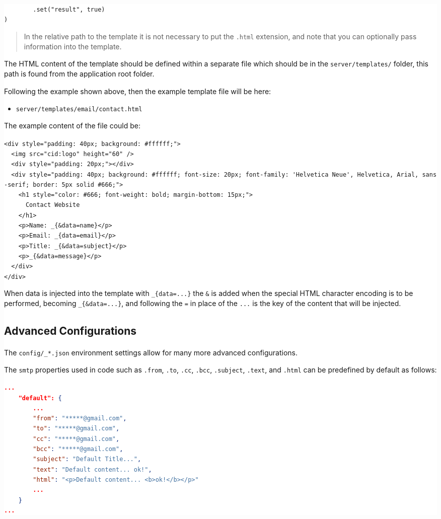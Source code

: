 ```
        .set("result", true)
)
```

> In the relative path to the template it is not necessary to put the `.html` extension, and note that you can optionally pass information into the template.

The HTML content of the template should be defined within a separate file which should be in the `server/templates/` folder, this path is found from the application root folder.

Following the example shown above, then the example template file will be here:

- `server/templates/email/contact.html`

The example content of the file could be:

```
<div style="padding: 40px; background: #ffffff;">
  <img src="cid:logo" height="60" />
  <div style="padding: 20px;"></div>
  <div style="padding: 40px; background: #ffffff; font-size: 20px; font-family: 'Helvetica Neue', Helvetica, Arial, sans-serif; border: 5px solid #666;">
    <h1 style="color: #666; font-weight: bold; margin-bottom: 15px;">
      Contact Website
    </h1>
    <p>Name: _{&data=name}</p>
    <p>Email: _{data=email}</p>
    <p>Title: _{&data=subject}</p>
    <p>_{&data=message}</p>
  </div>
</div>

```

When data is injected into the template with `_{data=...}` the `&` is added when the special HTML character encoding is to be performed, becoming `_{&data=...}`, and following the `=` in place of the `...` is the key of the content that will be injected.

## Advanced Configurations

The `config/_*.json` environment settings allow for many more advanced configurations.

The `smtp` properties used in code such as `.from`, `.to`, `.cc`, `.bcc`, `.subject`, `.text`, and `.html` can be predefined by default as follows:

```json
...
    "default": {
        ...
        "from": "*****@gmail.com",
        "to": "*****@gmail.com",
        "cc": "*****@gmail.com",
        "bcc": "*****@gmail.com",
        "subject": "Default Title...",
        "text": "Default content... ok!",
        "html": "<p>Default content... <b>ok!</b></p>"
        ...
    }
...
```

